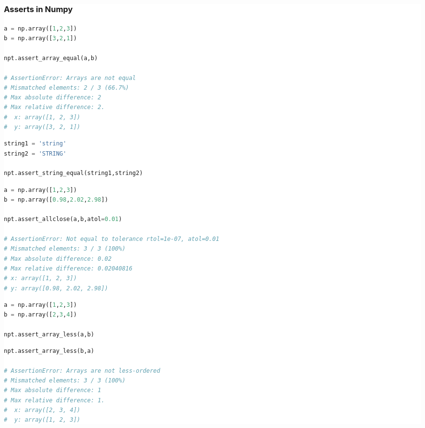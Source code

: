 ### Asserts in Numpy

```python
a = np.array([1,2,3])
b = np.array([3,2,1])

npt.assert_array_equal(a,b)

# AssertionError: Arrays are not equal
# Mismatched elements: 2 / 3 (66.7%)
# Max absolute difference: 2
# Max relative difference: 2.
#  x: array([1, 2, 3])
#  y: array([3, 2, 1])
```

```python
string1 = 'string'
string2 = 'STRING'

npt.assert_string_equal(string1,string2)
```

```python
a = np.array([1,2,3])
b = np.array([0.98,2.02,2.98])

npt.assert_allclose(a,b,atol=0.01)

# AssertionError: Not equal to tolerance rtol=1e-07, atol=0.01
# Mismatched elements: 3 / 3 (100%)
# Max absolute difference: 0.02
# Max relative difference: 0.02040816
# x: array([1, 2, 3])
# y: array([0.98, 2.02, 2.98])
```

```python
a = np.array([1,2,3])
b = np.array([2,3,4])

npt.assert_array_less(a,b)
```

```python
npt.assert_array_less(b,a)

# AssertionError: Arrays are not less-ordered
# Mismatched elements: 3 / 3 (100%)
# Max absolute difference: 1
# Max relative difference: 1.
#  x: array([2, 3, 4])
#  y: array([1, 2, 3])
```
